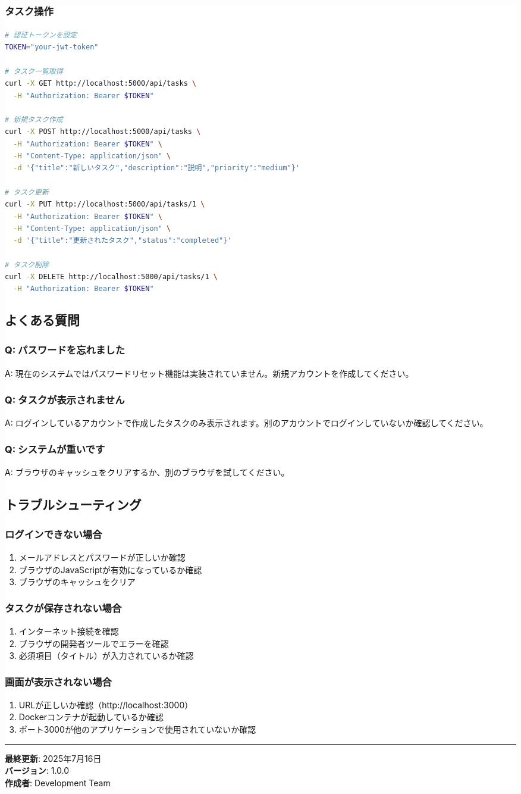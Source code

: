 ### タスク操作
```bash
# 認証トークンを設定
TOKEN="your-jwt-token"

# タスク一覧取得
curl -X GET http://localhost:5000/api/tasks \
  -H "Authorization: Bearer $TOKEN"

# 新規タスク作成
curl -X POST http://localhost:5000/api/tasks \
  -H "Authorization: Bearer $TOKEN" \
  -H "Content-Type: application/json" \
  -d '{"title":"新しいタスク","description":"説明","priority":"medium"}'

# タスク更新
curl -X PUT http://localhost:5000/api/tasks/1 \
  -H "Authorization: Bearer $TOKEN" \
  -H "Content-Type: application/json" \
  -d '{"title":"更新されたタスク","status":"completed"}'

# タスク削除
curl -X DELETE http://localhost:5000/api/tasks/1 \
  -H "Authorization: Bearer $TOKEN"
```

## よくある質問

### Q: パスワードを忘れました
A: 現在のシステムではパスワードリセット機能は実装されていません。新規アカウントを作成してください。

### Q: タスクが表示されません
A: ログインしているアカウントで作成したタスクのみ表示されます。別のアカウントでログインしていないか確認してください。

### Q: システムが重いです
A: ブラウザのキャッシュをクリアするか、別のブラウザを試してください。

## トラブルシューティング

### ログインできない場合
1. メールアドレスとパスワードが正しいか確認
2. ブラウザのJavaScriptが有効になっているか確認
3. ブラウザのキャッシュをクリア

### タスクが保存されない場合
1. インターネット接続を確認
2. ブラウザの開発者ツールでエラーを確認
3. 必須項目（タイトル）が入力されているか確認

### 画面が表示されない場合
1. URLが正しいか確認（http://localhost:3000）
2. Dockerコンテナが起動しているか確認
3. ポート3000が他のアプリケーションで使用されていないか確認

---

**最終更新**: 2025年7月16日  
**バージョン**: 1.0.0  
**作成者**: Development Team